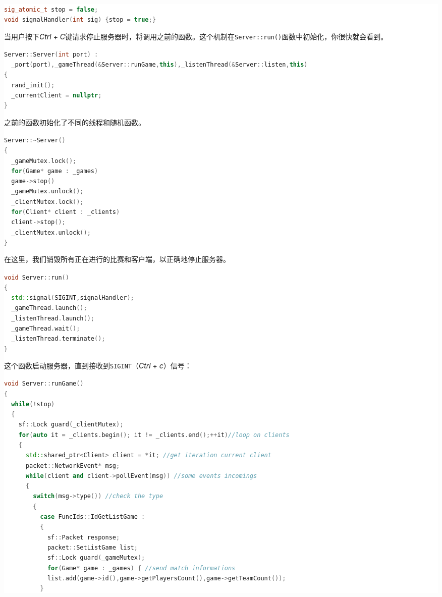 ```cpp
sig_atomic_t stop = false;
void signalHandler(int sig) {stop = true;}
```

当用户按下*Ctrl* + *C*键请求停止服务器时，将调用之前的函数。这个机制在`Server::run()`函数中初始化，你很快就会看到。

```cpp
Server::Server(int port) : 
  _port(port),_gameThread(&Server::runGame,this),_listenThread(&Server::listen,this)
{
  rand_init();
  _currentClient = nullptr;
}
```

之前的函数初始化了不同的线程和随机函数。

```cpp
Server::~Server()
{
  _gameMutex.lock();
  for(Game* game : _games)
  game->stop()
  _gameMutex.unlock();
  _clientMutex.lock();
  for(Client* client : _clients)
  client->stop();
  _clientMutex.unlock();
}
```

在这里，我们销毁所有正在进行的比赛和客户端，以正确地停止服务器。

```cpp
void Server::run()
{
  std::signal(SIGINT,signalHandler);
  _gameThread.launch();
  _listenThread.launch();
  _gameThread.wait();
  _listenThread.terminate();
}
```

这个函数启动服务器，直到接收到`SIGINT`（*Ctrl* + *c*）信号：

```cpp
void Server::runGame()
{
  while(!stop)
  {
    sf::Lock guard(_clientMutex);
    for(auto it = _clients.begin(); it != _clients.end();++it)//loop on clients
    {
      std::shared_ptr<Client> client = *it; //get iteration current client
      packet::NetworkEvent* msg;
      while(client and client->pollEvent(msg)) //some events incomings
      {
        switch(msg->type()) //check the type
        {
          case FuncIds::IdGetListGame :
          {
            sf::Packet response;
            packet::SetListGame list;
            sf::Lock guard(_gameMutex);
            for(Game* game : _games) { //send match informations
            list.add(game->id(),game->getPlayersCount(),game->getTeamCount());
          }
```
